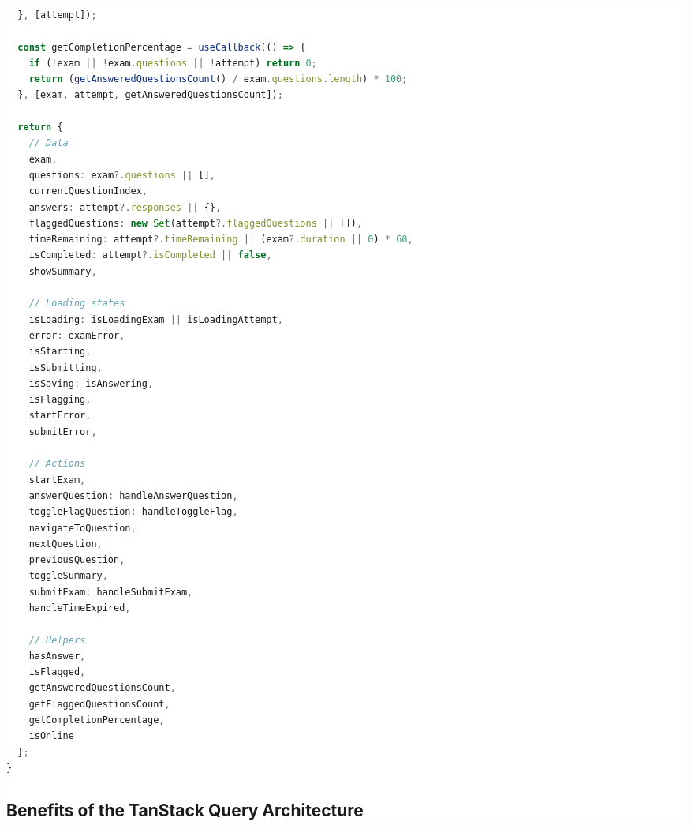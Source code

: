 ```typescript
  }, [attempt]);
  
  const getCompletionPercentage = useCallback(() => {
    if (!exam || !exam.questions || !attempt) return 0;
    return (getAnsweredQuestionsCount() / exam.questions.length) * 100;
  }, [exam, attempt, getAnsweredQuestionsCount]);
  
  return {
    // Data
    exam,
    questions: exam?.questions || [],
    currentQuestionIndex,
    answers: attempt?.responses || {},
    flaggedQuestions: new Set(attempt?.flaggedQuestions || []),
    timeRemaining: attempt?.timeRemaining || (exam?.duration || 0) * 60,
    isCompleted: attempt?.isCompleted || false,
    showSummary,
    
    // Loading states
    isLoading: isLoadingExam || isLoadingAttempt,
    error: examError,
    isStarting,
    isSubmitting,
    isSaving: isAnswering,
    isFlagging,
    startError,
    submitError,
    
    // Actions
    startExam,
    answerQuestion: handleAnswerQuestion,
    toggleFlagQuestion: handleToggleFlag,
    navigateToQuestion,
    nextQuestion,
    previousQuestion,
    toggleSummary,
    submitExam: handleSubmitExam,
    handleTimeExpired,
    
    // Helpers
    hasAnswer,
    isFlagged,
    getAnsweredQuestionsCount,
    getFlaggedQuestionsCount,
    getCompletionPercentage,
    isOnline
  };
}
```

## Benefits of the TanStack Query Architecture
